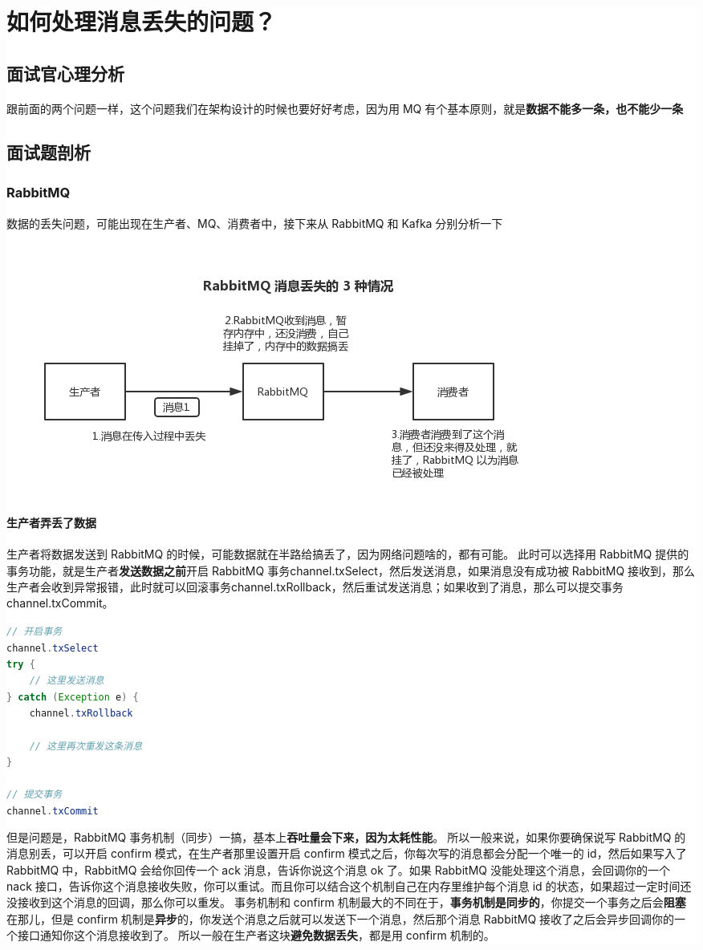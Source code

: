 # 如何处理消息丢失的问题？

## 面试官心理分析
跟前面的两个问题一样，这个问题我们在架构设计的时候也要好好考虑，因为用 MQ 有个基本原则，就是**数据不能多一条，也不能少一条**

## 面试题剖析

### RabbitMQ
数据的丢失问题，可能出现在生产者、MQ、消费者中，接下来从 RabbitMQ 和 Kafka 分别分析一下![MQ (8).png](./img/nqqJ4R6bo7quzfcr/1709733134770-17aada7c-2c9a-4f17-a650-db2f6552fb14-923012.png)

#### 生产者弄丢了数据
生产者将数据发送到 RabbitMQ 的时候，可能数据就在半路给搞丢了，因为网络问题啥的，都有可能。
此时可以选择用 RabbitMQ 提供的事务功能，就是生产者**发送数据之前**开启 RabbitMQ 事务channel.txSelect，然后发送消息，如果消息没有成功被 RabbitMQ 接收到，那么生产者会收到异常报错，此时就可以回滚事务channel.txRollback，然后重试发送消息；如果收到了消息，那么可以提交事务channel.txCommit。
```java
// 开启事务
channel.txSelect
try {
    // 这里发送消息
} catch (Exception e) {
    channel.txRollback

    // 这里再次重发这条消息
}

// 提交事务
channel.txCommit
```
但是问题是，RabbitMQ 事务机制（同步）一搞，基本上**吞吐量会下来，因为太耗性能**。
所以一般来说，如果你要确保说写 RabbitMQ 的消息别丢，可以开启 confirm 模式，在生产者那里设置开启 confirm 模式之后，你每次写的消息都会分配一个唯一的 id，然后如果写入了 RabbitMQ 中，RabbitMQ 会给你回传一个 ack 消息，告诉你说这个消息 ok 了。如果 RabbitMQ 没能处理这个消息，会回调你的一个 nack 接口，告诉你这个消息接收失败，你可以重试。而且你可以结合这个机制自己在内存里维护每个消息 id 的状态，如果超过一定时间还没接收到这个消息的回调，那么你可以重发。
事务机制和 confirm 机制最大的不同在于，**事务机制是同步的**，你提交一个事务之后会**阻塞**在那儿，但是 confirm 机制是**异步**的，你发送个消息之后就可以发送下一个消息，然后那个消息 RabbitMQ 接收了之后会异步回调你的一个接口通知你这个消息接收到了。
所以一般在生产者这块**避免数据丢失**，都是用 confirm 机制的。
